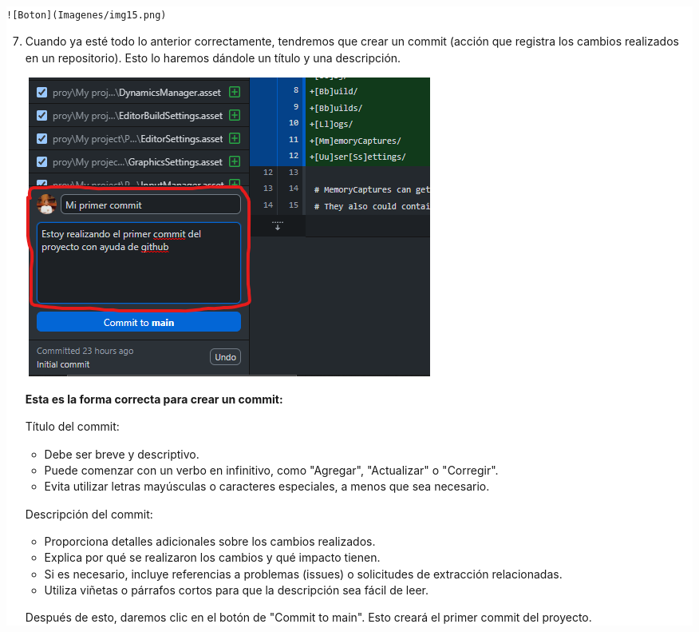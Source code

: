     ![Boton](Imagenes/img15.png)

7. Cuando ya esté todo lo anterior correctamente, tendremos que crear un commit (acción que registra los cambios realizados en un repositorio). Esto lo haremos dándole un título y una descripción.

    ![Boton](Imagenes/img16.png)

    **Esta es la forma correcta para crear un commit:**
    
    Título del commit:

    * Debe ser breve y descriptivo.
    * Puede comenzar con un verbo en infinitivo, como "Agregar", "Actualizar" o "Corregir".
    * Evita utilizar letras mayúsculas o caracteres especiales, a menos que sea necesario.
    
    Descripción del commit:

    * Proporciona detalles adicionales sobre los cambios realizados.
    * Explica por qué se realizaron los cambios y qué impacto tienen.
    * Si es necesario, incluye referencias a problemas (issues) o solicitudes de extracción relacionadas.
    * Utiliza viñetas o párrafos cortos para que la descripción sea fácil de leer.

    Después de esto, daremos clic en el botón de "Commit to main". Esto creará el primer commit del proyecto.
